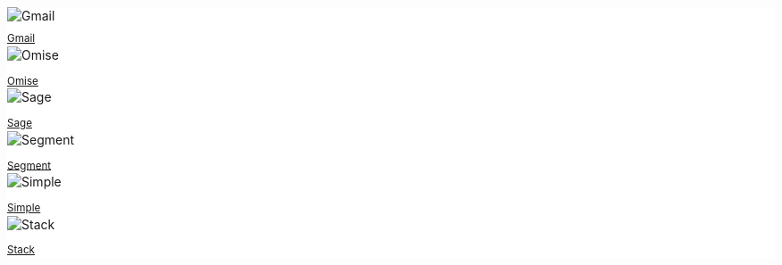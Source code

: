 <td align='center'>
  <img width='36' height='36' src='https://img.stackshare.io/service/3167/default_2d280843054d533c0a56c573c2e47e2cc1105a88.jpg' alt='Gmail'>
  <br>
  <sub><a href="https://mail.google.com">Gmail</a></sub>
  <br>
  <sub></sub>
</td>

<td align='center'>
  <img width='36' height='36' src='https://img.stackshare.io/service/8491/jYzpfxho_400x400.png' alt='Omise'>
  <br>
  <sub><a href="https://www.omise.co/">Omise</a></sub>
  <br>
  <sub></sub>
</td>

<td align='center'>
  <img width='36' height='36' src='https://img.stackshare.io/service/12070/sZWCgbdp_400x400.jpg' alt='Sage'>
  <br>
  <sub><a href="https://www.sage.com/en-sg/">Sage</a></sub>
  <br>
  <sub></sub>
</td>

<td align='center'>
  <img width='36' height='36' src='https://img.stackshare.io/service/5/default_aa447805966bbb635af0d113e93e1f1030497052.jpg' alt='Segment'>
  <br>
  <sub><a href="https://segment.com/?utm_medium=paid-display&utm_source=stackshare&utm_campaign=analytics">Segment</a></sub>
  <br>
  <sub></sub>
</td>

<td align='center'>
  <img width='36' height='36' src='https://img.stackshare.io/service/11894/default_5bb2c0012a8c2666af5081e803e15952f675da0c.png' alt='Simple'>
  <br>
  <sub><a href="https://simple-tracker.com">Simple</a></sub>
  <br>
  <sub></sub>
</td>

</tr>
<tr>
  <td align='center'>
  <img width='36' height='36' src='https://img.stackshare.io/service/1222/ibwB53uE.png' alt='Stack'>
  <br>
  <sub><a href="http://www.getstack.io/">Stack</a></sub>
  <br>
  <sub></sub>
</td>
